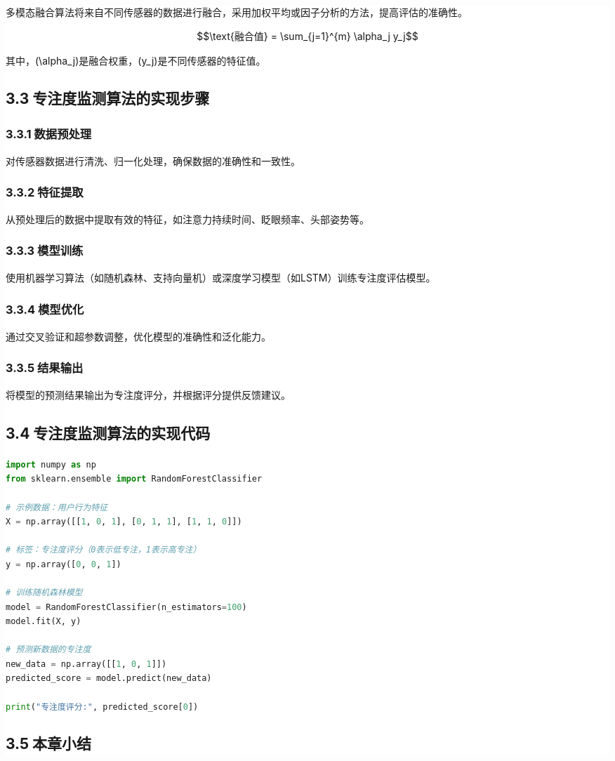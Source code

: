 多模态融合算法将来自不同传感器的数据进行融合，采用加权平均或因子分析的方法，提高评估的准确性。

$$\text{融合值} = \sum_{j=1}^{m} \alpha_j y_j$$

其中，\(\alpha_j\)是融合权重，\(y_j\)是不同传感器的特征值。

## 3.3 专注度监测算法的实现步骤

### 3.3.1 数据预处理

对传感器数据进行清洗、归一化处理，确保数据的准确性和一致性。

### 3.3.2 特征提取

从预处理后的数据中提取有效的特征，如注意力持续时间、眨眼频率、头部姿势等。

### 3.3.3 模型训练

使用机器学习算法（如随机森林、支持向量机）或深度学习模型（如LSTM）训练专注度评估模型。

### 3.3.4 模型优化

通过交叉验证和超参数调整，优化模型的准确性和泛化能力。

### 3.3.5 结果输出

将模型的预测结果输出为专注度评分，并根据评分提供反馈建议。

## 3.4 专注度监测算法的实现代码

```python
import numpy as np
from sklearn.ensemble import RandomForestClassifier

# 示例数据：用户行为特征
X = np.array([[1, 0, 1], [0, 1, 1], [1, 1, 0]])

# 标签：专注度评分（0表示低专注，1表示高专注）
y = np.array([0, 0, 1])

# 训练随机森林模型
model = RandomForestClassifier(n_estimators=100)
model.fit(X, y)

# 预测新数据的专注度
new_data = np.array([[1, 0, 1]])
predicted_score = model.predict(new_data)

print("专注度评分:", predicted_score[0])
```

## 3.5 本章小结
